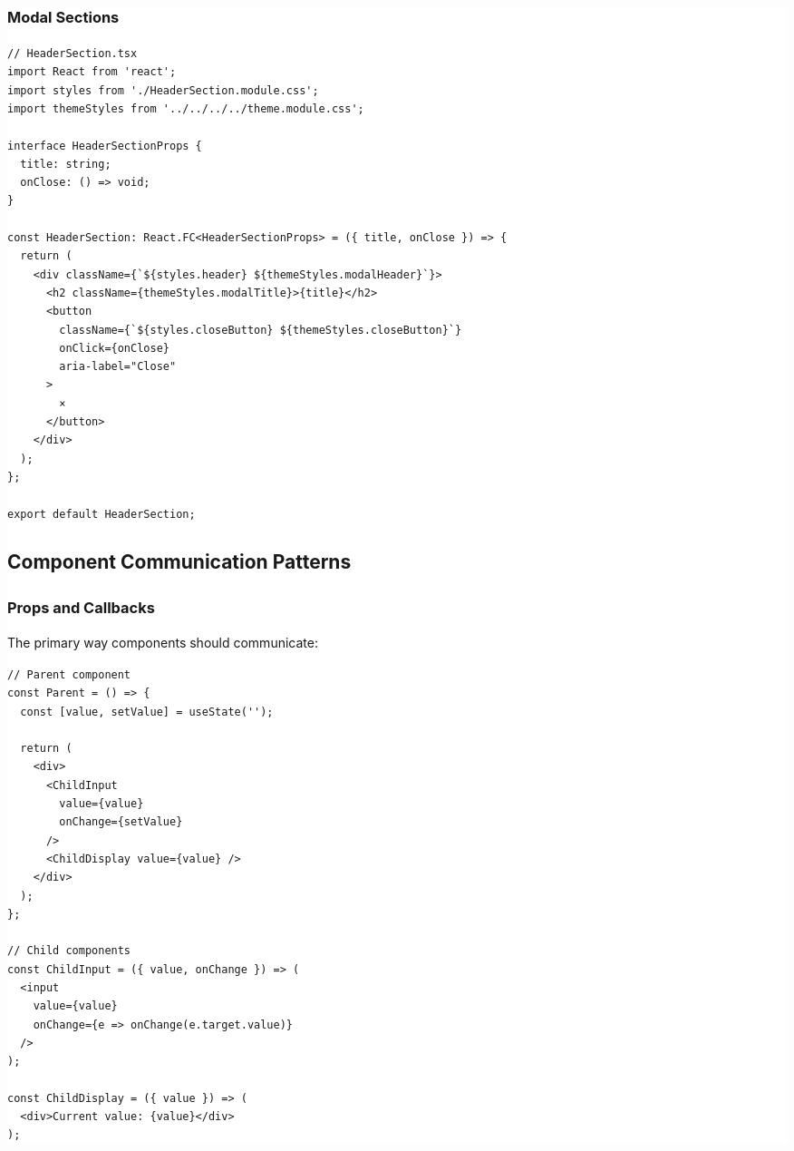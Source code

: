 ### Modal Sections

```tsx
// HeaderSection.tsx
import React from 'react';
import styles from './HeaderSection.module.css';
import themeStyles from '../../../../theme.module.css';

interface HeaderSectionProps {
  title: string;
  onClose: () => void;
}

const HeaderSection: React.FC<HeaderSectionProps> = ({ title, onClose }) => {
  return (
    <div className={`${styles.header} ${themeStyles.modalHeader}`}>
      <h2 className={themeStyles.modalTitle}>{title}</h2>
      <button 
        className={`${styles.closeButton} ${themeStyles.closeButton}`}
        onClick={onClose}
        aria-label="Close"
      >
        ×
      </button>
    </div>
  );
};

export default HeaderSection;
```

## Component Communication Patterns

### Props and Callbacks

The primary way components should communicate:

```tsx
// Parent component
const Parent = () => {
  const [value, setValue] = useState('');
  
  return (
    <div>
      <ChildInput 
        value={value}
        onChange={setValue}
      />
      <ChildDisplay value={value} />
    </div>
  );
};

// Child components
const ChildInput = ({ value, onChange }) => (
  <input 
    value={value} 
    onChange={e => onChange(e.target.value)} 
  />
);

const ChildDisplay = ({ value }) => (
  <div>Current value: {value}</div>
);
```